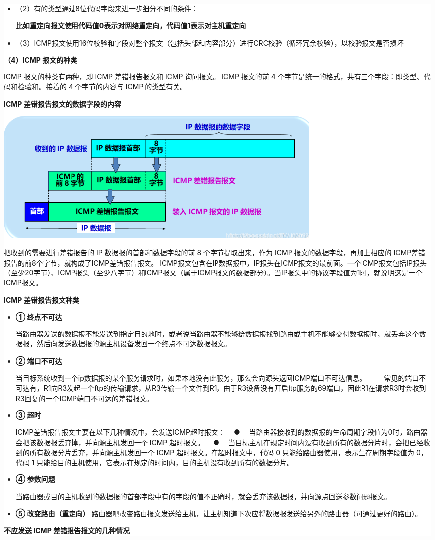 - （2）有的类型通过8位代码字段来进一步细分不同的条件：

  **比如重定向报文使用代码值0表示对网络重定向，代码值1表示对主机重定向**

- （3）ICMP报文使用16位校验和字段对整个报文（包括头部和内容部分）进行CRC校验（循环冗余校验），以校验报文是否损坏

**（4）ICMP 报文的种类**

ICMP 报文的种类有两种，即 ICMP 差错报告报文和 ICMP 询问报文。
ICMP 报文的前 4 个字节是统一的格式，共有三个字段：即类型、代码和检验和。接着的 4 个字节的内容与 ICMP 的类型有关。

**ICMP 差错报告报文的数据字段的内容**

![image-20230427091348400](assets/image-20230427091348400.png)


把收到的需要进行差错报告的 IP 数据报的首部和数据字段的前 8 个字节提取出来，作为 ICMP 报文的数据字段，再加上相应的 ICMP差错报告的前8个字节，就构成了ICMP差错报告报文。
ICMP报文包含在IP数据报中，IP报头在ICMP报文的最前面。一个ICMP报文包括IP报头（至少20字节）、ICMP报头（至少八字节）和ICMP报文（属于ICMP报文的数据部分）。当IP报头中的协议字段值为1时，就说明这是一个ICMP报文。

**ICMP 差错报告报文种类**

- **① 终点不可达**

  当路由器发送的数据报不能发送到指定目的地时，或者说当路由器不能够给数据报找到路由或主机不能够交付数据报时，就丢弃这个数据报，然后向发送数据报的源主机设备发回一个终点不可达数据报文。

- **② 端口不可达**

  当目标系统收到一个ip数据报的某个服务请求时，如果本地没有此服务，那么会向源头返回ICMP端口不可达信息。   
  常见的端口不可达有，R1向R3发起一个ftp的传输请求，从R3传输一个文件到R1，由于R3设备没有开启ftp服务的69端口，因此R1在请求R3时会收到R3回复的一个ICMP端口不可达的差错报文。

- **③ 超时**

  ICMP差错报告报文主要在以下几种情况中，会发送ICMP超时报文：
   ●  当路由器接收到的数据报的生命周期字段值为0时，路由器会把该数据报丢弃掉，并向源主机发回一个 ICMP 超时报文。
   ●  当目标主机在规定时间内没有收到所有的数据分片时，会把已经收到的所有数据分片丢弃，并向源主机发回一个 ICMP 超时报文。在超时报文中，代码 0 只能给路由器使用，表示生存周期字段值为 0，代码 1 只能给目的主机使用，它表示在规定的时间内，目的主机没有收到所有的数据分片。

- **④ 参数问题**

  当路由器或目的主机收到的数据报的首部字段中有的字段的值不正确时，就会丢弃该数据报，并向源点回送参数问题报文。

- **⑤ 改变路由（重定向）**
  路由器吧改变路由报文发送给主机，让主机知道下次应将数据报发送给另外的路由器（可通过更好的路由）。

**不应发送 ICMP 差错报告报文的几种情况**
